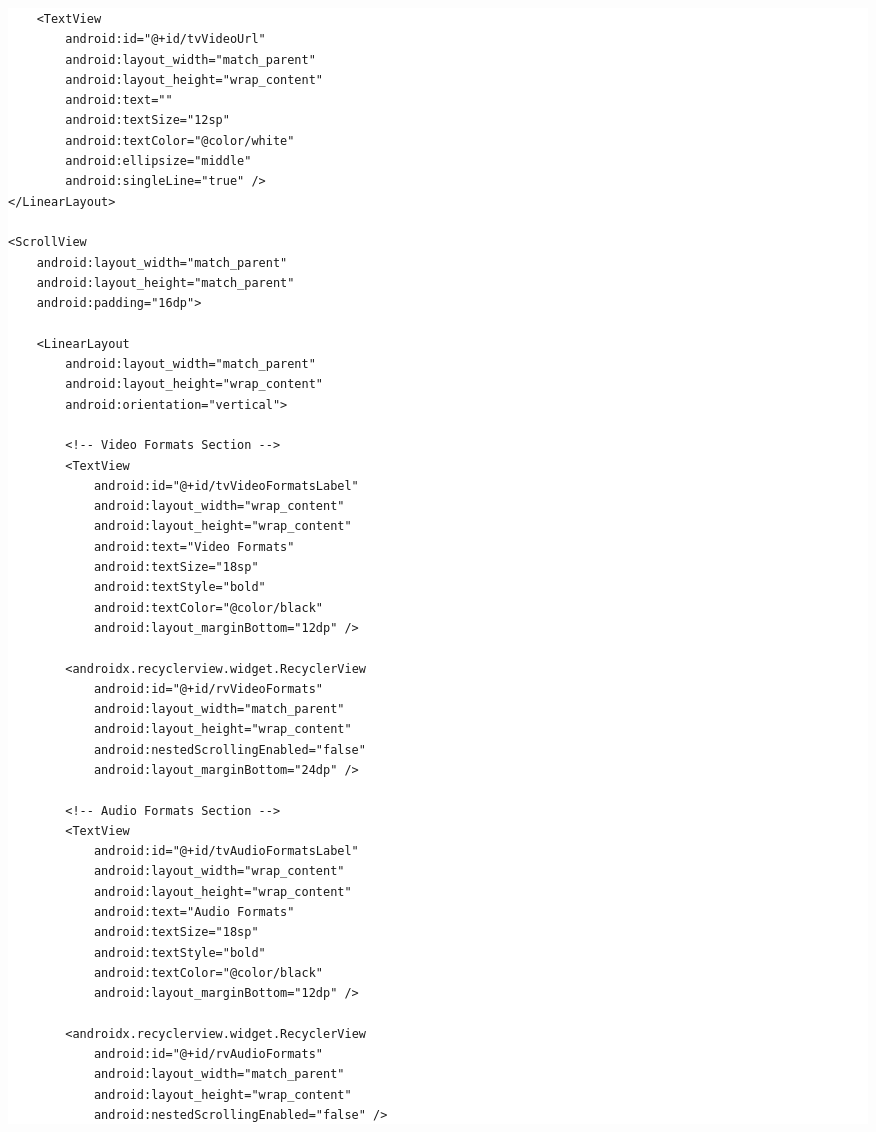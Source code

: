         <TextView
            android:id="@+id/tvVideoUrl"
            android:layout_width="match_parent"
            android:layout_height="wrap_content"
            android:text=""
            android:textSize="12sp"
            android:textColor="@color/white"
            android:ellipsize="middle"
            android:singleLine="true" />
    </LinearLayout>

    <ScrollView
        android:layout_width="match_parent"
        android:layout_height="match_parent"
        android:padding="16dp">

        <LinearLayout
            android:layout_width="match_parent"
            android:layout_height="wrap_content"
            android:orientation="vertical">

            <!-- Video Formats Section -->
            <TextView
                android:id="@+id/tvVideoFormatsLabel"
                android:layout_width="wrap_content"
                android:layout_height="wrap_content"
                android:text="Video Formats"
                android:textSize="18sp"
                android:textStyle="bold"
                android:textColor="@color/black"
                android:layout_marginBottom="12dp" />

            <androidx.recyclerview.widget.RecyclerView
                android:id="@+id/rvVideoFormats"
                android:layout_width="match_parent"
                android:layout_height="wrap_content"
                android:nestedScrollingEnabled="false"
                android:layout_marginBottom="24dp" />

            <!-- Audio Formats Section -->
            <TextView
                android:id="@+id/tvAudioFormatsLabel"
                android:layout_width="wrap_content"
                android:layout_height="wrap_content"
                android:text="Audio Formats"
                android:textSize="18sp"
                android:textStyle="bold"
                android:textColor="@color/black"
                android:layout_marginBottom="12dp" />

            <androidx.recyclerview.widget.RecyclerView
                android:id="@+id/rvAudioFormats"
                android:layout_width="match_parent"
                android:layout_height="wrap_content"
                android:nestedScrollingEnabled="false" />

